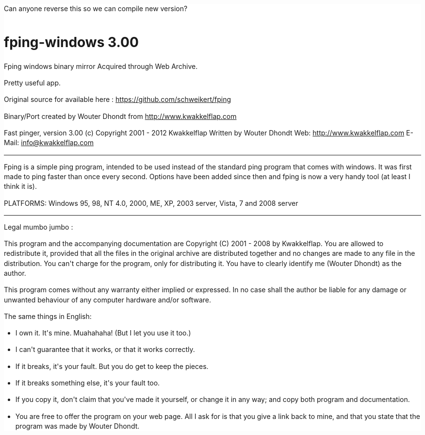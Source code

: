 Can anyone reverse this so we can compile new version?

# fping-windows 3.00
Fping windows binary mirror
Acquired through Web Archive.

Pretty useful app.

Original source for available here : https://github.com/schweikert/fping

Binary/Port created by Wouter Dhondt from http://www.kwakkelflap.com


Fast pinger, version 3.00
(c) Copyright 2001 - 2012 Kwakkelflap
Written by Wouter Dhondt
Web: http://www.kwakkelflap.com
E-Mail: info@kwakkelflap.com

---------------------------------------------------------------------------------

Fping is a simple ping program, intended to be used instead of the
standard ping program that comes with windows. It was first made
to ping faster than once every second. Options have been added since
then and fping is now a very handy tool (at least I think it is).

PLATFORMS:
Windows 95, 98, NT 4.0, 2000, ME, XP, 2003 server, Vista, 7 and 2008 server

---------------------------------------------------------------------------------

Legal mumbo jumbo :

This program and the accompanying documentation are Copyright (C) 2001 - 2008
by Kwakkelflap.  You are allowed to redistribute it, provided that all 
the files in the original archive are distributed together and no changes
are made to any file in the distribution.  You can't charge for the 
program, only for distributing it.  You have to clearly identify me 
(Wouter Dhondt) as the author.

This program comes without any warranty either implied or expressed. In no
case shall the author be liable for any damage or unwanted behaviour of any
computer hardware and/or software.

The same things in English:

   - I own it.  It's mine.  Muahahaha!  (But I let you use it too.)

   - I can't guarantee that it works, or that it works correctly.

   - If it breaks, it's your fault.  But you do get to keep the pieces.

   - If it breaks something else, it's your fault too.

   - If you copy it, don't claim that you've made it yourself, or
     change it in any way; and copy both program and documentation.

   - You are free to offer the program on your web page.  All I ask for
     is that you give a link back to mine, and that you state that the
     program was made by Wouter Dhondt.
